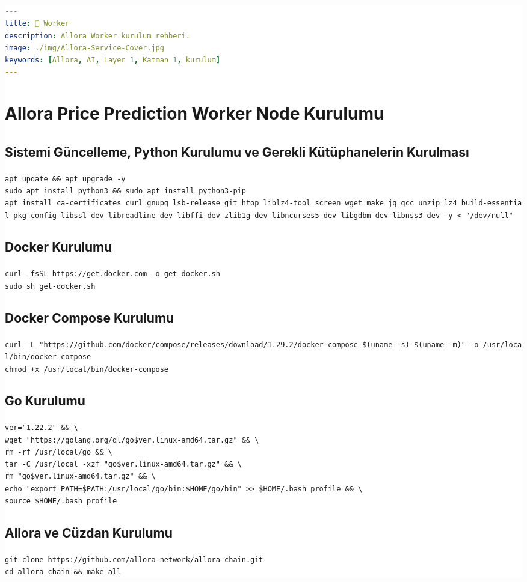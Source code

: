 ```yaml
---
title: 💾 Worker
description: Allora Worker kurulum rehberi.
image: ./img/Allora-Service-Cover.jpg
keywords: [Allora, AI, Layer 1, Katman 1, kurulum]
---
```


# Allora Price Prediction Worker Node Kurulumu

## Sistemi Güncelleme, Python Kurulumu ve Gerekli Kütüphanelerin Kurulması
```shell
apt update && apt upgrade -y
sudo apt install python3 && sudo apt install python3-pip
apt install ca-certificates curl gnupg lsb-release git htop liblz4-tool screen wget make jq gcc unzip lz4 build-essential pkg-config libssl-dev libreadline-dev libffi-dev zlib1g-dev libncurses5-dev libgdbm-dev libnss3-dev -y < "/dev/null"
```

## Docker Kurulumu
```shell
curl -fsSL https://get.docker.com -o get-docker.sh
sudo sh get-docker.sh
```

## Docker Compose Kurulumu
```shell
curl -L "https://github.com/docker/compose/releases/download/1.29.2/docker-compose-$(uname -s)-$(uname -m)" -o /usr/local/bin/docker-compose
chmod +x /usr/local/bin/docker-compose
```

## Go Kurulumu
```shell
ver="1.22.2" && \
wget "https://golang.org/dl/go$ver.linux-amd64.tar.gz" && \
rm -rf /usr/local/go && \
tar -C /usr/local -xzf "go$ver.linux-amd64.tar.gz" && \
rm "go$ver.linux-amd64.tar.gz" && \
echo "export PATH=$PATH:/usr/local/go/bin:$HOME/go/bin" >> $HOME/.bash_profile && \
source $HOME/.bash_profile
```

## Allora ve Cüzdan Kurulumu
```shell
git clone https://github.com/allora-network/allora-chain.git
cd allora-chain && make all
```
